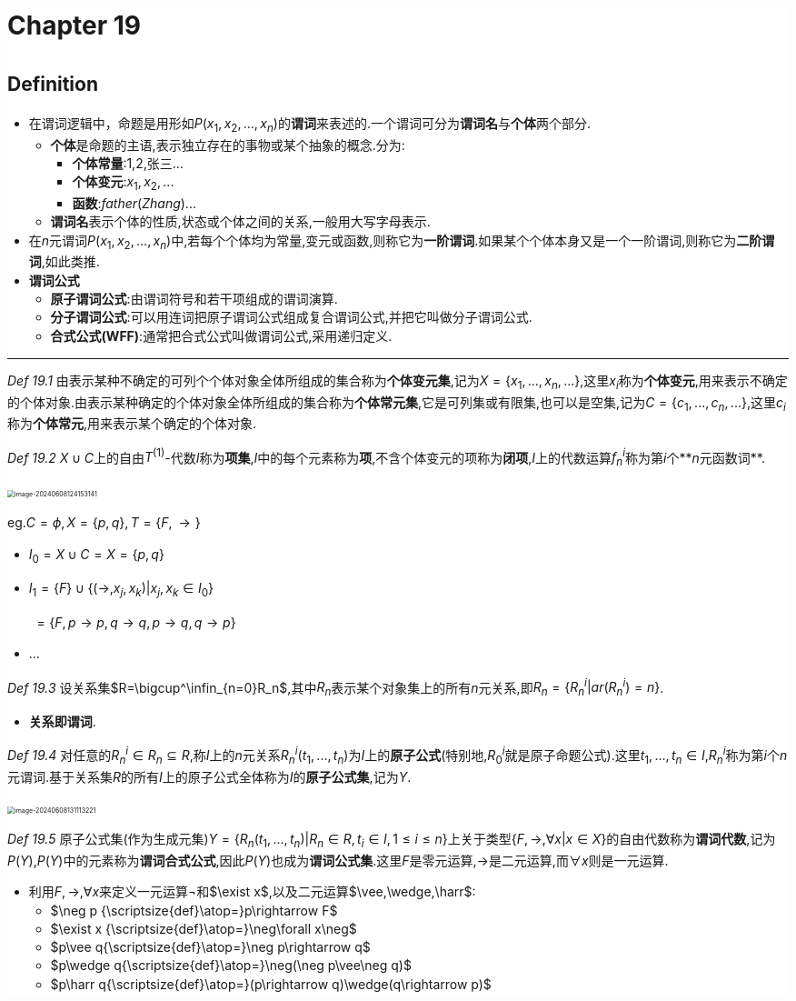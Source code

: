 # Chapter 19

## Definition

- 在谓词逻辑中，命题是用形如$P(x_1,x_2,...,x_n)$​的**谓词**来表述的.一个谓词可分为**谓词名**与**个体**两个部分.
  - **个体**是命题的主语,表示独立存在的事物或某个抽象的概念.分为:
    - **个体常量**:1,2,张三...
    - **个体变元**:$x_1,x_2,...$
    - **函数**:$father(Zhang)$...
  - **谓词名**表示个体的性质,状态或个体之间的关系,一般用大写字母表示.
- 在$n$元谓词$P(x_1,x_2,...,x_n)$中,若每个个体均为常量,变元或函数,则称它为**一阶谓词**.如果某个个体本身又是一个一阶谓词,则称它为**二阶谓词**,如此类推.
- **谓词公式**
  - **原子谓词公式**:由谓词符号和若干项组成的谓词演算.
  - **分子谓词公式**:可以用连词把原子谓词公式组成复合谓词公式,并把它叫做分子谓词公式.
  - **合式公式(WFF)**:通常把合式公式叫做谓词公式,采用递归定义.

***

*Def 19.1* 由表示某种不确定的可列个个体对象全体所组成的集合称为**个体变元集**,记为$X=\{x_1,...,x_n,...\}$,这里$x_i$称为**个体变元**,用来表示不确定的个体对象.由表示某种确定的个体对象全体所组成的集合称为**个体常元集**,它是可列集或有限集,也可以是空集,记为$C=\{c_1,...,c_n,...\}$,这里$c_i$称为**个体常元**,用来表示某个确定的个体对象.

*Def 19.2* $X\cup C$上的自由$T^{(1)}$-代数$I$称为**项集**,$I$中的每个元素称为**项**,不含个体变元的项称为**闭项**,$I$上的代数运算$f_n^i$称为第$i$个**$n$元函数词**.

<img src="C:\Users\洪成勋\AppData\Roaming\Typora\typora-user-images\image-20240608124153141.png" alt="image-20240608124153141" style="zoom: 50%;" />

eg.$C=\phi,X=\{p,q\},T=\{F,\rightarrow\}$

- $I_0=X\cup C=X=\{p,q\}$​

- $I_1=\{F\}\cup\{(\rightarrow,x_j,x_k)|x_j,x_k\in I_0\}$

  ​     $=\{F,p\rightarrow p,q\rightarrow q,p\rightarrow q,q\rightarrow p\}$​

- ...

*Def 19.3* 设关系集$R=\bigcup^\infin_{n=0}R_n$,其中$R_n$表示某个对象集上的所有$n$元关系,即$R_n=\{R_n^i|ar(R_n^i)=n\}$.

- **关系即谓词**.

*Def 19.4* 对任意的$R_n^i\in R_n\subseteq R$,称$I$上的$n$元关系$R_n^i(t_1,...,t_n)$为$I$上的**原子公式**(特别地,$R_0^i$就是原子命题公式).这里$t_1,...,t_n\in I$,$R_n^i$称为第$i$个$n$元谓词.基于关系集$R$的所有$I$上的原子公式全体称为$I$的**原子公式集**,记为$Y$.

<img src="C:\Users\洪成勋\AppData\Roaming\Typora\typora-user-images\image-20240608131113221.png" alt="image-20240608131113221" style="zoom:50%;" />

*Def 19.5* 原子公式集(作为生成元集)$Y=\{R_n(t_1,...,t_n)|R_n\in R,t_i\in I,1\leq i\leq n\}$上关于类型$\{F,\rightarrow,\forall x|x\in X\}$的自由代数称为**谓词代数**,记为$P(Y)$,$P(Y)$中的元素称为**谓词合式公式**,因此$P(Y)$也成为**谓词公式集**.这里$F$是零元运算,$\rightarrow$是二元运算,而$\forall x$则是一元运算.

- 利用$F,\rightarrow,\forall x$来定义一元运算$\neg$和$\exist x$,以及二元运算$\vee,\wedge,\harr$:
  - $\neg p {\scriptsize{def}\atop=}p\rightarrow F$
  - $\exist x {\scriptsize{def}\atop=}\neg\forall x\neg$
  - $p\vee q{\scriptsize{def}\atop=}\neg p\rightarrow q$
  - $p\wedge q{\scriptsize{def}\atop=}\neg(\neg p\vee\neg q)$
  - $p\harr q{\scriptsize{def}\atop=}(p\rightarrow q)\wedge(q\rightarrow p)$
